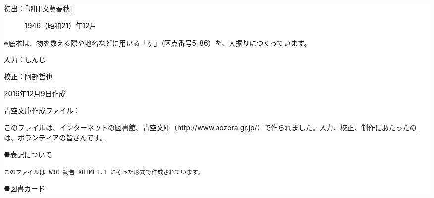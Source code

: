初出：「別冊文藝春秋」

　　　1946（昭和21）年12月

※底本は、物を数える際や地名などに用いる「ヶ」（区点番号5-86）を、大振りにつくっています。

入力：しんじ

校正：阿部哲也

2016年12月9日作成

青空文庫作成ファイル：

このファイルは、インターネットの図書館、青空文庫（http://www.aozora.gr.jp/）で作られました。入力、校正、制作にあたったのは、ボランティアの皆さんです。











●表記について


	このファイルは W3C 勧告 XHTML1.1 にそった形式で作成されています。







●図書カード